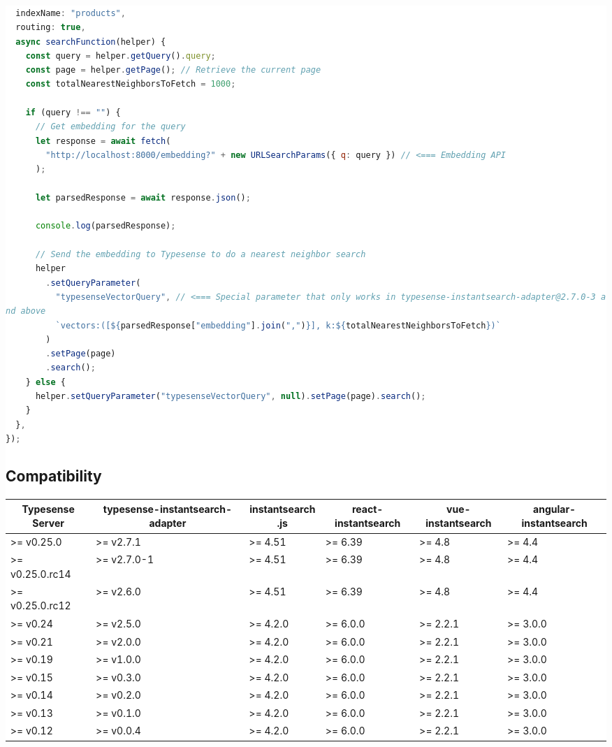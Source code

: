 ```javascript
  indexName: "products",
  routing: true,
  async searchFunction(helper) {
    const query = helper.getQuery().query;
    const page = helper.getPage(); // Retrieve the current page
    const totalNearestNeighborsToFetch = 1000;

    if (query !== "") {
      // Get embedding for the query
      let response = await fetch(
        "http://localhost:8000/embedding?" + new URLSearchParams({ q: query }) // <=== Embedding API
      );

      let parsedResponse = await response.json();

      console.log(parsedResponse);

      // Send the embedding to Typesense to do a nearest neighbor search
      helper
        .setQueryParameter(
          "typesenseVectorQuery", // <=== Special parameter that only works in typesense-instantsearch-adapter@2.7.0-3 and above
          `vectors:([${parsedResponse["embedding"].join(",")}], k:${totalNearestNeighborsToFetch})`
        )
        .setPage(page)
        .search();
    } else {
      helper.setQueryParameter("typesenseVectorQuery", null).setPage(page).search();
    }
  },
});
```

## Compatibility

| Typesense Server | typesense-instantsearch-adapter | instantsearch.js | react-instantsearch | vue-instantsearch | angular-instantsearch |
| ---------------- | ------------------------------- | ---------------- | ------------------- | ----------------- | --------------------- |
| \>= v0.25.0      | \>= v2.7.1                      | \>= 4.51         | \>= 6.39            | \>= 4.8           | \>= 4.4               |
| \>= v0.25.0.rc14 | \>= v2.7.0-1                    | \>= 4.51         | \>= 6.39            | \>= 4.8           | \>= 4.4               |
| \>= v0.25.0.rc12 | \>= v2.6.0                      | \>= 4.51         | \>= 6.39            | \>= 4.8           | \>= 4.4               |
| \>= v0.24        | \>= v2.5.0                      | \>= 4.2.0        | \>= 6.0.0           | \>= 2.2.1         | \>= 3.0.0             |
| \>= v0.21        | \>= v2.0.0                      | \>= 4.2.0        | \>= 6.0.0           | \>= 2.2.1         | \>= 3.0.0             |
| \>= v0.19        | \>= v1.0.0                      | \>= 4.2.0        | \>= 6.0.0           | \>= 2.2.1         | \>= 3.0.0             |
| \>= v0.15        | \>= v0.3.0                      | \>= 4.2.0        | \>= 6.0.0           | \>= 2.2.1         | \>= 3.0.0             |
| \>= v0.14        | \>= v0.2.0                      | \>= 4.2.0        | \>= 6.0.0           | \>= 2.2.1         | \>= 3.0.0             |
| \>= v0.13        | \>= v0.1.0                      | \>= 4.2.0        | \>= 6.0.0           | \>= 2.2.1         | \>= 3.0.0             |
| \>= v0.12        | \>= v0.0.4                      | \>= 4.2.0        | \>= 6.0.0           | \>= 2.2.1         | \>= 3.0.0             |


[npm-image]: https://badge.fury.io/js/typesense-instantsearch-adapter.svg
[npm-url]: https://npmjs.org/package/typesense-instantsearch-adapter